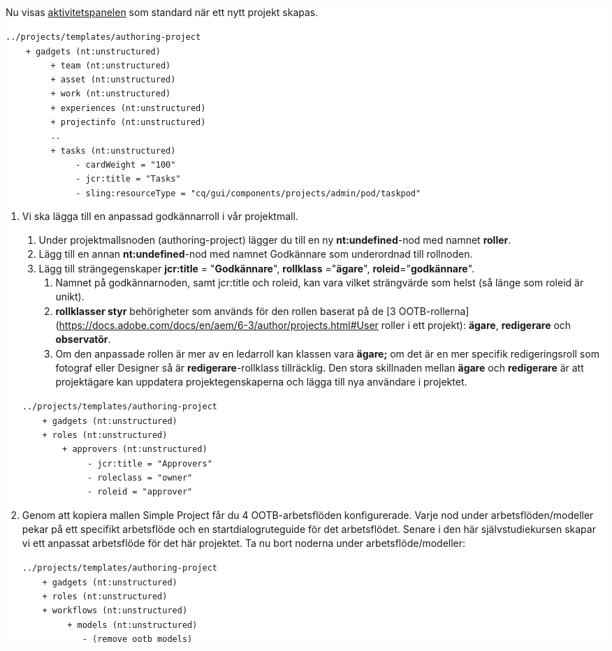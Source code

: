    Nu visas [aktivitetspanelen](https://docs.adobe.com/docs/en/aem/6-3/author/projects.html#Tasks) som standard när ett nytt projekt skapas.

   ```shell
   ../projects/templates/authoring-project
       + gadgets (nt:unstructured)
            + team (nt:unstructured)
            + asset (nt:unstructured)
            + work (nt:unstructured)
            + experiences (nt:unstructured)
            + projectinfo (nt:unstructured)
            ..
            + tasks (nt:unstructured)
                 - cardWeight = "100"
                 - jcr:title = "Tasks"
                 - sling:resourceType = "cq/gui/components/projects/admin/pod/taskpod"
   ```

1. Vi ska lägga till en anpassad godkännarroll i vår projektmall.

   1. Under projektmallsnoden (authoring-project) lägger du till en ny **nt:undefined**-nod med namnet **roller**.
   1. Lägg till en annan **nt:undefined**-nod med namnet Godkännare som underordnad till rollnoden.
   1. Lägg till strängegenskaper **jcr:title** = &quot;**Godkännare**&quot;, **rollklass** =&quot;**ägare**&quot;, **roleid**=&quot;**godkännare**&quot;.
      1. Namnet på godkännarnoden, samt jcr:title och roleid, kan vara vilket strängvärde som helst (så länge som roleid är unikt).
      1. **rollklasser styr** behörigheter som används för den rollen baserat på de  [3 OOTB-rollerna] (https://docs.adobe.com/docs/en/aem/6-3/author/projects.html#User roller i ett projekt):  **ägare**,  **redigerare** och  **observatör**.
      1. Om den anpassade rollen är mer av en ledarroll kan klassen vara **ägare;** om det är en mer specifik redigeringsroll som fotograf eller Designer så är **redigerare**-rollklass tillräcklig. Den stora skillnaden mellan **ägare** och **redigerare** är att projektägare kan uppdatera projektegenskaperna och lägga till nya användare i projektet.

   ```shell
   ../projects/templates/authoring-project
       + gadgets (nt:unstructured)
       + roles (nt:unstructured)
           + approvers (nt:unstructured)
                - jcr:title = "Approvers"
                - roleclass = "owner"
                - roleid = "approver"
   ```

1. Genom att kopiera mallen Simple Project får du 4 OOTB-arbetsflöden konfigurerade. Varje nod under arbetsflöden/modeller pekar på ett specifikt arbetsflöde och en startdialogruteguide för det arbetsflödet. Senare i den här självstudiekursen skapar vi ett anpassat arbetsflöde för det här projektet. Ta nu bort noderna under arbetsflöde/modeller:

   ```shell
   ../projects/templates/authoring-project
       + gadgets (nt:unstructured)
       + roles (nt:unstructured)
       + workflows (nt:unstructured)
            + models (nt:unstructured)
               - (remove ootb models)
   ```
